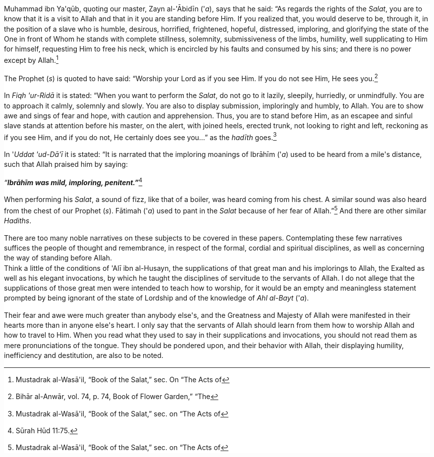 Muhammad ibn Ya'qūb, quoting our master, Zayn al-'Ābidīn ('*a*), says
that he said: “As regards the rights of the *Salat*, you are to know
that it is a visit to Allah and that in it you are standing before Him.
If you realized that, you would deserve to be, through it, in the
position of a slave who is humble, desirous, horrified, frightened,
hopeful, distressed, imploring, and glorifying the state of the One in
front of Whom he stands with complete stillness, solemnity,
submissiveness of the limbs, humility, well supplicating to Him for
himself, requesting Him to free his neck, which is encircled by his
faults and consumed by his sins; and there is no power except by
Allah.[^9]

The Prophet (*s*) is quoted to have said: “Worship your Lord as if you
see Him. If you do not see Him, He sees you.[^10]

In *Fiqh 'ur-Ridā* it is stated: “When you want to perform the *Salat*,
do not go to it lazily, sleepily, hurriedly, or unmindfully. You are to
approach it calmly, solemnly and slowly. You are also to display
submission, imploringly and humbly, to Allah. You are to show awe and
sings of fear and hope, with caution and apprehension. Thus, you are to
stand before Him, as an escapee and sinful slave stands at attention
before his master, on the alert, with joined heels, erected trunk, not
looking to right and left, reckoning as if you see Him, and if you do
not, He certainly does see you…” as the *hadīth* goes.[^11]

In '*Uddat 'ud-Dā'ī* it is stated: “It is narrated that the imploring
moanings of Ibrāhīm ('*a*) used to be heard from a mile's distance, such
that Allah praised him by saying:

*“**Ibrāhīm was mild, imploring, penitent.”***[^12]

When performing his *Salat*, a sound of fizz, like that of a boiler, was
heard coming from his chest. A similar sound was also heard from the
chest of our Prophet (*s*). Fātimah ('*a*) used to pant in the *Salat*
because of her fear of Allah.”[^13] And there are other similar
*Hadiths*.

There are too many noble narratives on these subjects to be covered in
these papers. Contemplating these few narratives suffices the people of
thought and remembrance, in respect of the formal, cordial and spiritual
disciplines, as well as concerning the way of standing before Allah.  
 Think a little of the conditions of 'Alī ibn al-Husayn, the
supplications of that great man and his implorings to Allah, the Exalted
as well as his elegant invocations, by which he taught the disciplines
of servitude to the servants of Allah. I do not allege that the
supplications of those great men were intended to teach how to worship,
for it would be an empty and meaningless statement prompted by being
ignorant of the state of Lordship and of the knowledge of *Ahl al-Bayt*
('*a*).

Their fear and awe were much greater than anybody else's, and the
Greatness and Majesty of Allah were manifested in their hearts more than
in anyone else's heart. I only say that the servants of Allah should
learn from them how to worship Allah and how to travel to Him. When you
read what they used to say in their supplications and invocations, you
should not read them as mere pronunciations of the tongue. They should
be pondered upon, and their behavior with Allah, their displaying
humility, inefficiency and destitution, are also to be noted.


[^1]: Of an invocation from the Messenger of Allah (s) in his
[^2]: Ibid.; Misbāh al-Mutahajjid wa Silāh al-Muta'abbid, p. 308.
[^3]: Sūrah al-Fātir 35:15.
[^4]: It means: “To be by the appearance” or “To take an unreal matter
[^5]: Furū' ul-Kāfī, vol.3, p. 300. 'Book of the Salat,”ch. On
[^6]: Ibid.,hadīth 4.
[^7]: 'Ilal 'ush-Sharā'i' p. 88, as in Wasā'il ash-Shī'ah, vol. 4 p.
[^8]: Falāh 'us-Sā'il, ch.2, “On the Description of the Salat”, p. 23.
[^9]: Mustadrak al-Wasā'il, “Book of the Salat,” sec. On “The Acts of
[^10]: Bihār al-Anwār, vol. 74, p. 74, Book of Flower Garden,” “The
[^11]: Mustadrak al-Wasā'il, “Book of the Salat,” sec. on “The Acts of
[^12]: Sūrah Hūd 11:75.
[^13]: Mustadrak al-Wasā'il, “Book of the Salat,” sec. on “The Acts of
[^14]: Sūrah at-Takāthur 102:8.
[^15]: Sūrah Ibrāhīm 14:48.
[^16]: Sūrah az-Zumar 39:69.
[^17]: Sūrah an-Nūr 24:40.